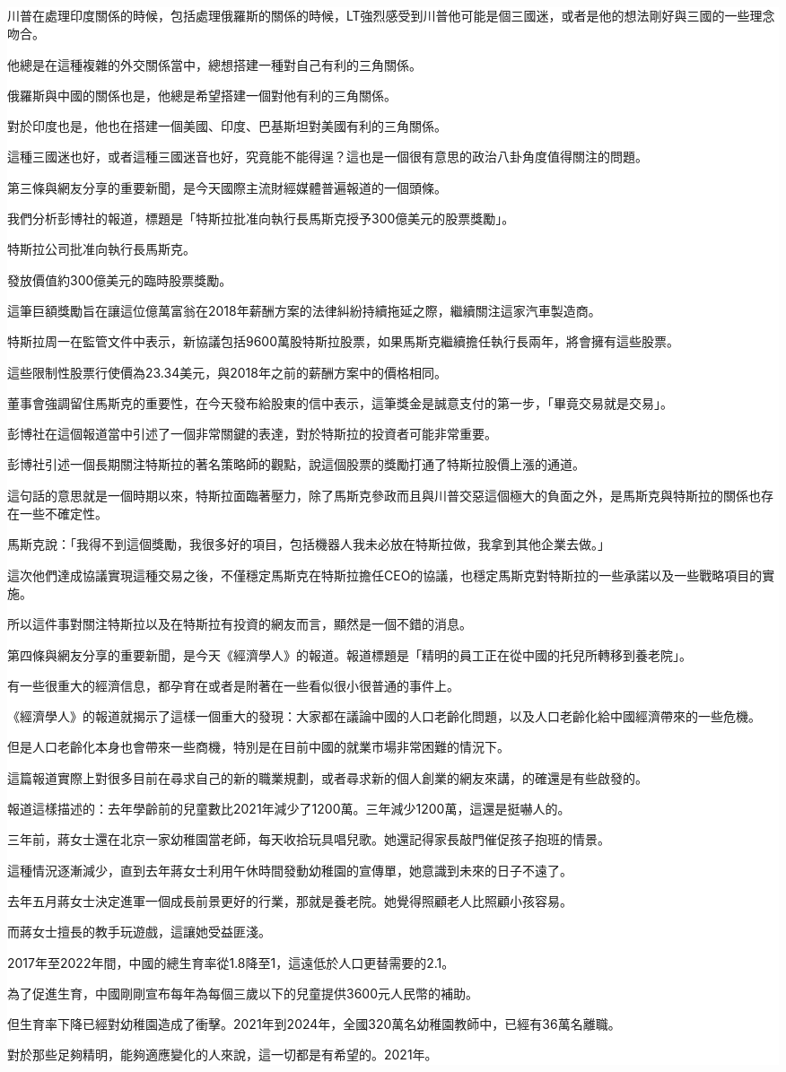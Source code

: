 川普在處理印度關係的時候，包括處理俄羅斯的關係的時候，LT強烈感受到川普他可能是個三國迷，或者是他的想法剛好與三國的一些理念吻合。

他總是在這種複雜的外交關係當中，總想搭建一種對自己有利的三角關係。

俄羅斯與中國的關係也是，他總是希望搭建一個對他有利的三角關係。

對於印度也是，他也在搭建一個美國、印度、巴基斯坦對美國有利的三角關係。

這種三國迷也好，或者這種三國迷音也好，究竟能不能得逞？這也是一個很有意思的政治八卦角度值得關注的問題。

第三條與網友分享的重要新聞，是今天國際主流財經媒體普遍報道的一個頭條。

我們分析彭博社的報道，標題是「特斯拉批准向執行長馬斯克授予300億美元的股票獎勵」。

特斯拉公司批准向執行長馬斯克。

發放價值約300億美元的臨時股票獎勵。

這筆巨額獎勵旨在讓這位億萬富翁在2018年薪酬方案的法律糾紛持續拖延之際，繼續關注這家汽車製造商。

特斯拉周一在監管文件中表示，新協議包括9600萬股特斯拉股票，如果馬斯克繼續擔任執行長兩年，將會擁有這些股票。

這些限制性股票行使價為23.34美元，與2018年之前的薪酬方案中的價格相同。

董事會強調留住馬斯克的重要性，在今天發布給股東的信中表示，這筆獎金是誠意支付的第一步，「畢竟交易就是交易」。

彭博社在這個報道當中引述了一個非常關鍵的表達，對於特斯拉的投資者可能非常重要。

彭博社引述一個長期關注特斯拉的著名策略師的觀點，說這個股票的獎勵打通了特斯拉股價上漲的通道。

這句話的意思就是一個時期以來，特斯拉面臨著壓力，除了馬斯克參政而且與川普交惡這個極大的負面之外，是馬斯克與特斯拉的關係也存在一些不確定性。

馬斯克說：「我得不到這個獎勵，我很多好的項目，包括機器人我未必放在特斯拉做，我拿到其他企業去做。」

這次他們達成協議實現這種交易之後，不僅穩定馬斯克在特斯拉擔任CEO的協議，也穩定馬斯克對特斯拉的一些承諾以及一些戰略項目的實施。

所以這件事對關注特斯拉以及在特斯拉有投資的網友而言，顯然是一個不錯的消息。

第四條與網友分享的重要新聞，是今天《經濟學人》的報道。報道標題是「精明的員工正在從中國的托兒所轉移到養老院」。

有一些很重大的經濟信息，都孕育在或者是附著在一些看似很小很普通的事件上。

《經濟學人》的報道就揭示了這樣一個重大的發現：大家都在議論中國的人口老齡化問題，以及人口老齡化給中國經濟帶來的一些危機。

但是人口老齡化本身也會帶來一些商機，特別是在目前中國的就業市場非常困難的情況下。

這篇報道實際上對很多目前在尋求自己的新的職業規劃，或者尋求新的個人創業的網友來講，的確還是有些啟發的。

報道這樣描述的：去年學齡前的兒童數比2021年減少了1200萬。三年減少1200萬，這還是挺嚇人的。

三年前，蔣女士還在北京一家幼稚園當老師，每天收拾玩具唱兒歌。她還記得家長敲門催促孩子抱班的情景。

這種情況逐漸減少，直到去年蔣女士利用午休時間發動幼稚園的宣傳單，她意識到未來的日子不遠了。

去年五月蔣女士決定進軍一個成長前景更好的行業，那就是養老院。她覺得照顧老人比照顧小孩容易。

而蔣女士擅長的教手玩遊戲，這讓她受益匪淺。

2017年至2022年間，中國的總生育率從1.8降至1，這遠低於人口更替需要的2.1。

為了促進生育，中國剛剛宣布每年為每個三歲以下的兒童提供3600元人民幣的補助。

但生育率下降已經對幼稚園造成了衝擊。2021年到2024年，全國320萬名幼稚園教師中，已經有36萬名離職。

對於那些足夠精明，能夠適應變化的人來說，這一切都是有希望的。2021年。
